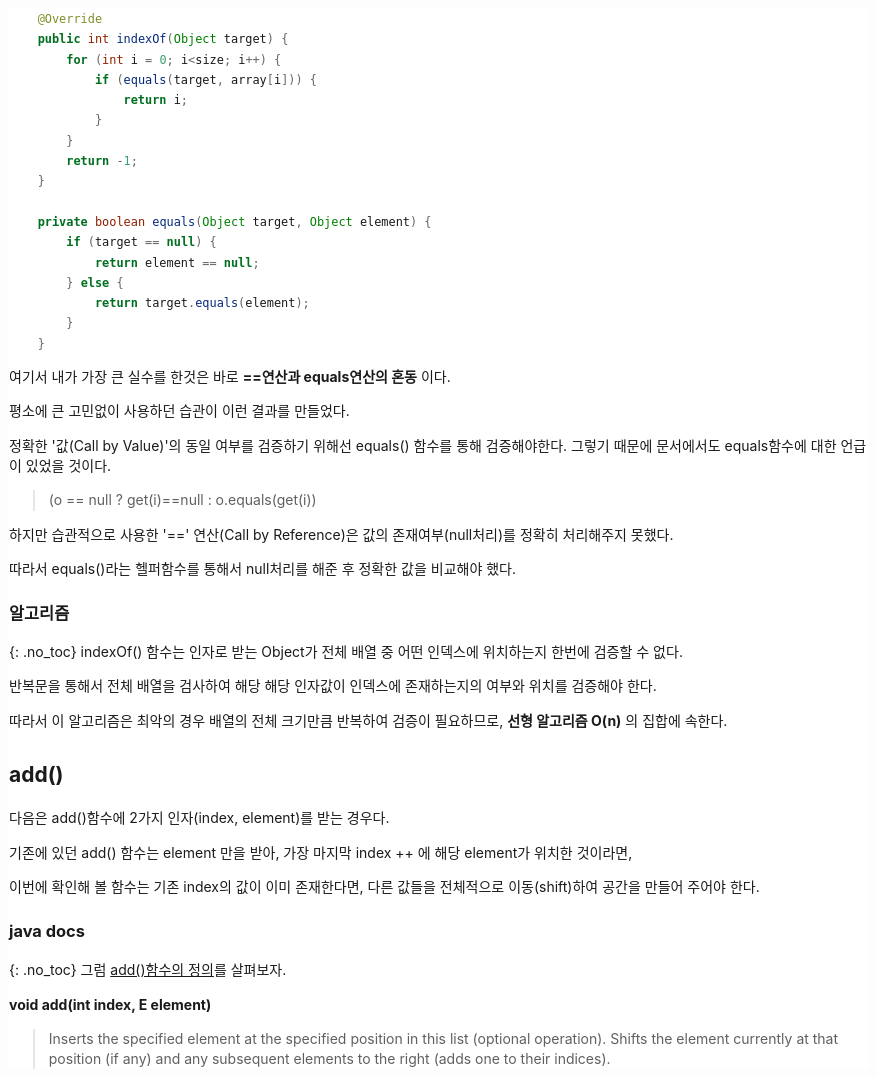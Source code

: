 ~~~java
    @Override
	public int indexOf(Object target) {
		for (int i = 0; i<size; i++) {
			if (equals(target, array[i])) {
				return i;
			}
		}
		return -1;
	}

    private boolean equals(Object target, Object element) {
        if (target == null) {
            return element == null;
        } else {
            return target.equals(element);
        }
    }
~~~

여기서 내가 가장 큰 실수를 한것은 바로 **==연산과 equals연산의 혼동** 이다.

평소에 큰 고민없이 사용하던 습관이 이런 결과를 만들었다.

정확한 '값(Call by Value)'의 동일 여부를 검증하기 위해선 equals() 함수를 통해 검증해야한다. 그렇기 때문에 문서에서도 equals함수에 대한 언급이 있었을 것이다.

>(o == null ? get(i)==null : o.equals(get(i))

하지만 습관적으로 사용한 '==' 연산(Call by Reference)은 값의 존재여부(null처리)를 정확히 처리해주지 못했다.

따라서 equals()라는 헬퍼함수를 통해서 null처리를 해준 후 정확한 값을 비교해야 했다.

### 알고리즘
{: .no_toc}
indexOf() 함수는 인자로 받는 Object가 전체 배열 중 어떤 인덱스에 위치하는지 한번에 검증할 수 없다.

반복문을 통해서 전체 배열을 검사하여 해당 해당 인자값이 인덱스에 존재하는지의 여부와 위치를 검증해야 한다.

따라서 이 알고리즘은 최악의 경우 배열의 전체 크기만큼 반복하여 검증이 필요하므로, **선형 알고리즘 O(n)** 의 집합에 속한다.

## add()
다음은 add()함수에 2가지 인자(index, element)를 받는 경우다.

기존에 있던 add() 함수는 element 만을 받아, 가장 마지막 index ++ 에 해당 element가 위치한 것이라면,

이번에 확인해 볼 함수는 기존 index의 값이 이미 존재한다면, 다른 값들을 전체적으로 이동(shift)하여 공간을 만들어 주어야 한다.

### java docs
{: .no_toc}
그럼 [add()함수의 정의](https://docs.oracle.com/javase/8/docs/api/java/util/List.html#add-int-E-)를 살펴보자.

**void add(int index, E element)**
> Inserts the specified element at the specified position in this list (optional operation). Shifts the element currently at that position (if any) and any subsequent elements to the right (adds one to their indices).
